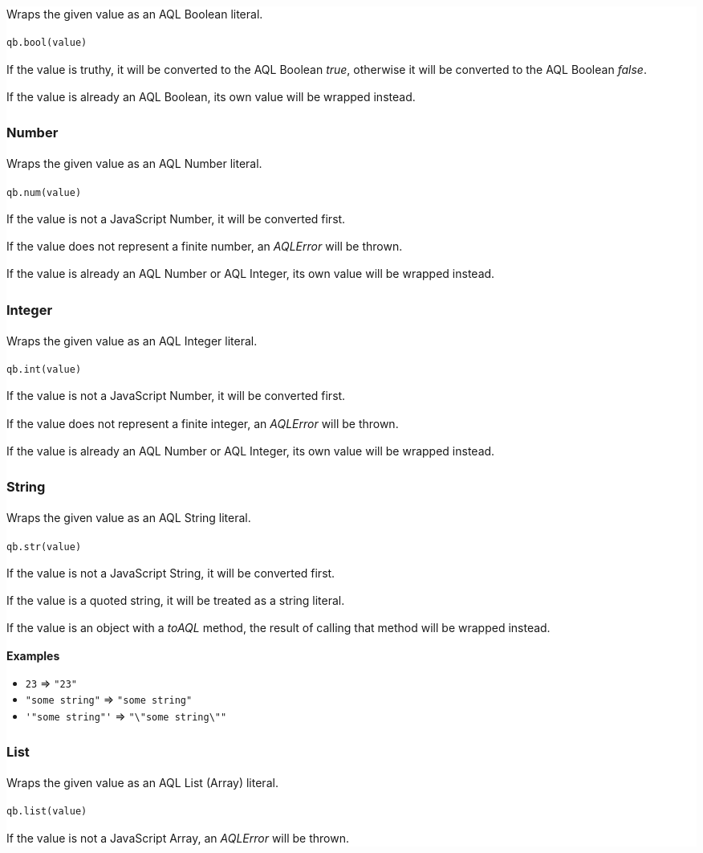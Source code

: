 Wraps the given value as an AQL Boolean literal.

`qb.bool(value)`

If the value is truthy, it will be converted to the AQL Boolean *true*, otherwise it will be converted to the AQL Boolean *false*.

If the value is already an AQL Boolean, its own value will be wrapped instead.

### Number

Wraps the given value as an AQL Number literal.

`qb.num(value)`

If the value is not a JavaScript Number, it will be converted first.

If the value does not represent a finite number, an *AQLError* will be thrown.

If the value is already an AQL Number or AQL Integer, its own value will be wrapped instead.

### Integer

Wraps the given value as an AQL Integer literal.

`qb.int(value)`

If the value is not a JavaScript Number, it will be converted first.

If the value does not represent a finite integer, an *AQLError* will be thrown.

If the value is already an AQL Number or AQL Integer, its own value will be wrapped instead.


### String

Wraps the given value as an AQL String literal.

`qb.str(value)`

If the value is not a JavaScript String, it will be converted first.

If the value is a quoted string, it will be treated as a string literal.

If the value is an object with a *toAQL* method, the result of calling that method will be wrapped instead.

**Examples**

* `23` => `"23"`
* `"some string"` => `"some string"`
* `'"some string"'` => `"\"some string\""`

### List

Wraps the given value as an AQL List (Array) literal.

`qb.list(value)`

If the value is not a JavaScript Array, an *AQLError* will be thrown.
